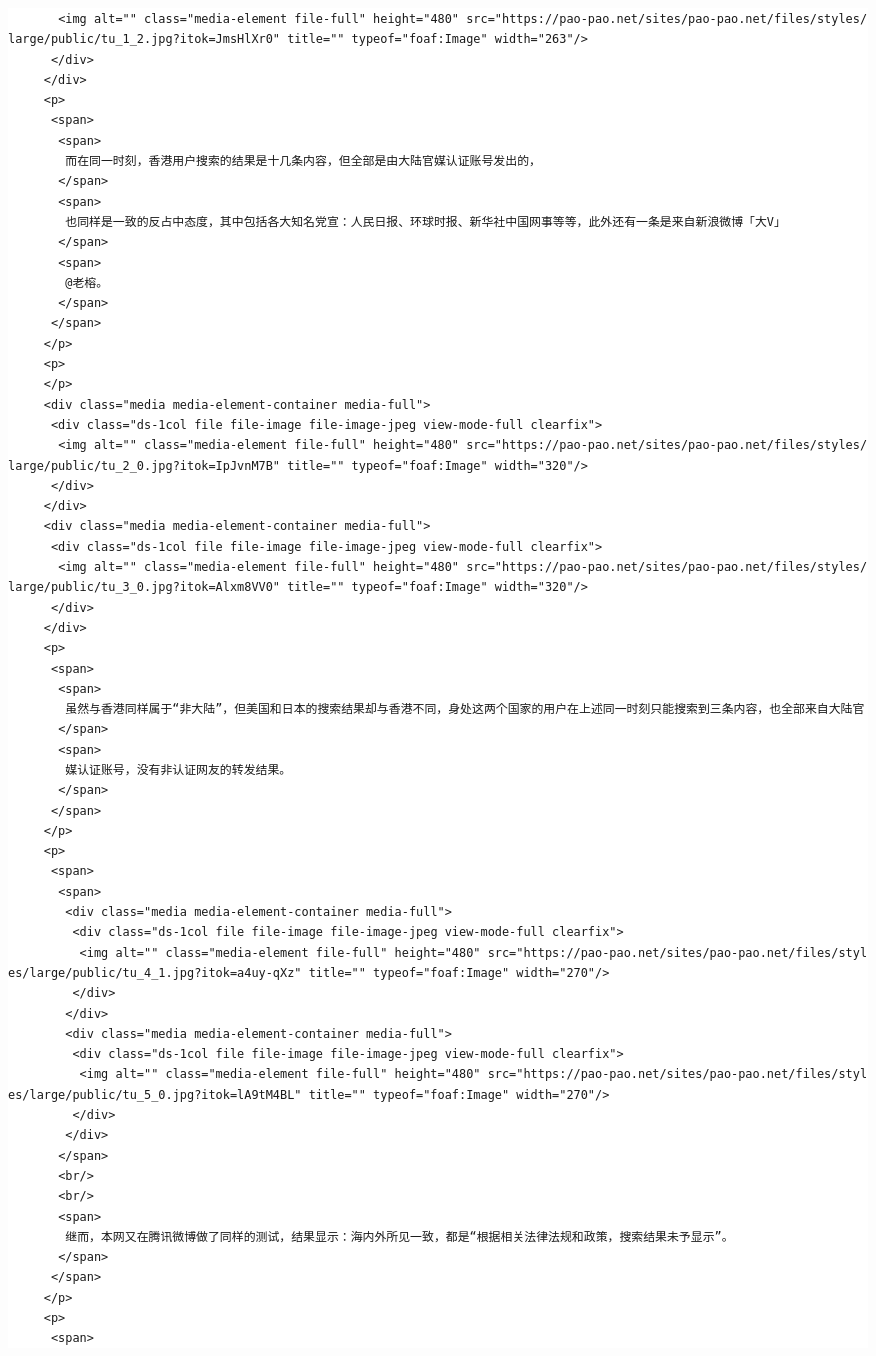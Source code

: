            <img alt="" class="media-element file-full" height="480" src="https://pao-pao.net/sites/pao-pao.net/files/styles/large/public/tu_1_2.jpg?itok=JmsHlXr0" title="" typeof="foaf:Image" width="263"/>
          </div>
         </div>
         <p>
          <span>
           <span>
            而在同一时刻，香港用户搜索的结果是十几条内容，但全部是由大陆官媒认证账号发出的，
           </span>
           <span>
            也同样是一致的反占中态度，其中包括各大知名党宣：人民日报、环球时报、新华社中国网事等等，此外还有一条是来自新浪微博「大V」
           </span>
           <span>
            @老榕。
           </span>
          </span>
         </p>
         <p>
         </p>
         <div class="media media-element-container media-full">
          <div class="ds-1col file file-image file-image-jpeg view-mode-full clearfix">
           <img alt="" class="media-element file-full" height="480" src="https://pao-pao.net/sites/pao-pao.net/files/styles/large/public/tu_2_0.jpg?itok=IpJvnM7B" title="" typeof="foaf:Image" width="320"/>
          </div>
         </div>
         <div class="media media-element-container media-full">
          <div class="ds-1col file file-image file-image-jpeg view-mode-full clearfix">
           <img alt="" class="media-element file-full" height="480" src="https://pao-pao.net/sites/pao-pao.net/files/styles/large/public/tu_3_0.jpg?itok=Alxm8VV0" title="" typeof="foaf:Image" width="320"/>
          </div>
         </div>
         <p>
          <span>
           <span>
            虽然与香港同样属于“非大陆”，但美国和日本的搜索结果却与香港不同，身处这两个国家的用户在上述同一时刻只能搜索到三条内容，也全部来自大陆官
           </span>
           <span>
            媒认证账号，没有非认证网友的转发结果。
           </span>
          </span>
         </p>
         <p>
          <span>
           <span>
            <div class="media media-element-container media-full">
             <div class="ds-1col file file-image file-image-jpeg view-mode-full clearfix">
              <img alt="" class="media-element file-full" height="480" src="https://pao-pao.net/sites/pao-pao.net/files/styles/large/public/tu_4_1.jpg?itok=a4uy-qXz" title="" typeof="foaf:Image" width="270"/>
             </div>
            </div>
            <div class="media media-element-container media-full">
             <div class="ds-1col file file-image file-image-jpeg view-mode-full clearfix">
              <img alt="" class="media-element file-full" height="480" src="https://pao-pao.net/sites/pao-pao.net/files/styles/large/public/tu_5_0.jpg?itok=lA9tM4BL" title="" typeof="foaf:Image" width="270"/>
             </div>
            </div>
           </span>
           <br/>
           <br/>
           <span>
            继而，本网又在腾讯微博做了同样的测试，结果显示：海内外所见一致，都是“根据相关法律法规和政策，搜索结果未予显示”。
           </span>
          </span>
         </p>
         <p>
          <span>